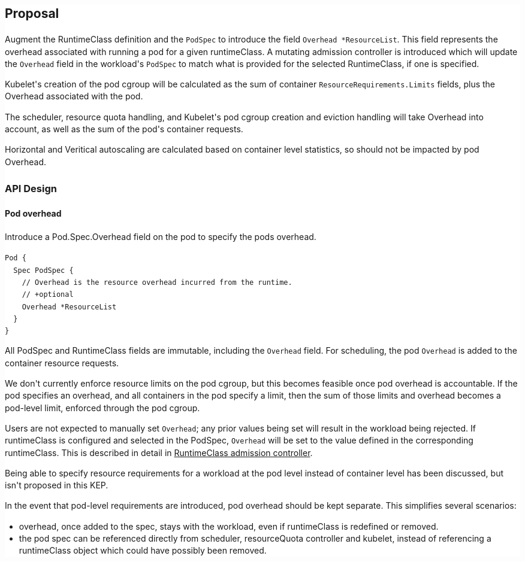 ## Proposal

Augment the RuntimeClass definition and the `PodSpec` to introduce
the field `Overhead *ResourceList`. This field represents the overhead associated
with running a pod for a given runtimeClass.  A mutating admission controller is
introduced which will update the `Overhead` field in the workload's `PodSpec` to match
what is provided for the selected RuntimeClass, if one is specified.

Kubelet's creation of the pod cgroup will be calculated as the sum of container
`ResourceRequirements.Limits` fields, plus the Overhead associated with the pod.

The scheduler, resource quota handling, and Kubelet's pod cgroup creation and eviction handling
will take Overhead into account, as well as the sum of the pod's container requests.

Horizontal and Veritical autoscaling are calculated based on container level statistics,
so should not be impacted by pod Overhead.

### API Design

#### Pod overhead
Introduce a Pod.Spec.Overhead field on the pod to specify the pods overhead.

```
Pod {
  Spec PodSpec {
    // Overhead is the resource overhead incurred from the runtime.
    // +optional
    Overhead *ResourceList
  }
}
```

All PodSpec and RuntimeClass fields are immutable, including the `Overhead` field. For scheduling,
the pod `Overhead` is added to the container resource requests.

We don't currently enforce resource limits on the pod cgroup, but this becomes feasible once pod
overhead is accountable. If the pod specifies an overhead, and all containers in the pod specify a
limit, then the sum of those limits and overhead becomes a pod-level limit, enforced through the pod
cgroup.

Users are not expected to manually set `Overhead`; any prior values being set will result in the workload
being rejected. If runtimeClass is configured and selected in the PodSpec, `Overhead` will be set to the value
defined in the corresponding runtimeClass. This is described in detail in
[RuntimeClass admission controller](#runtimeclass-admission-controller).

Being able to specify resource requirements for a workload at the pod level instead of container
level has been discussed, but isn't proposed in this KEP.

In the event that pod-level requirements are introduced, pod overhead should be kept separate. This
simplifies several scenarios:
 - overhead, once added to the spec, stays with the workload, even if runtimeClass is redefined
 or removed.
 - the pod spec can be referenced directly from scheduler, resourceQuota controller and kubelet,
 instead of referencing a runtimeClass object which could have possibly been removed.

